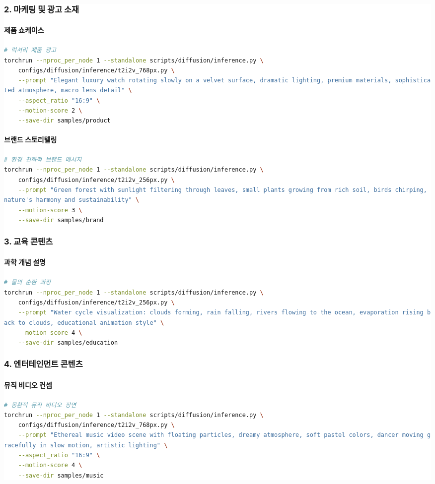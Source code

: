 ### 2. 마케팅 및 광고 소재

#### 제품 쇼케이스

```bash
# 럭셔리 제품 광고
torchrun --nproc_per_node 1 --standalone scripts/diffusion/inference.py \
    configs/diffusion/inference/t2i2v_768px.py \
    --prompt "Elegant luxury watch rotating slowly on a velvet surface, dramatic lighting, premium materials, sophisticated atmosphere, macro lens detail" \
    --aspect_ratio "16:9" \
    --motion-score 2 \
    --save-dir samples/product
```

#### 브랜드 스토리텔링

```bash
# 환경 친화적 브랜드 메시지
torchrun --nproc_per_node 1 --standalone scripts/diffusion/inference.py \
    configs/diffusion/inference/t2i2v_256px.py \
    --prompt "Green forest with sunlight filtering through leaves, small plants growing from rich soil, birds chirping, nature's harmony and sustainability" \
    --motion-score 3 \
    --save-dir samples/brand
```

### 3. 교육 콘텐츠

#### 과학 개념 설명

```bash
# 물의 순환 과정
torchrun --nproc_per_node 1 --standalone scripts/diffusion/inference.py \
    configs/diffusion/inference/t2i2v_256px.py \
    --prompt "Water cycle visualization: clouds forming, rain falling, rivers flowing to the ocean, evaporation rising back to clouds, educational animation style" \
    --motion-score 4 \
    --save-dir samples/education
```

### 4. 엔터테인먼트 콘텐츠

#### 뮤직 비디오 컨셉

```bash
# 몽환적 뮤직 비디오 장면
torchrun --nproc_per_node 1 --standalone scripts/diffusion/inference.py \
    configs/diffusion/inference/t2i2v_768px.py \
    --prompt "Ethereal music video scene with floating particles, dreamy atmosphere, soft pastel colors, dancer moving gracefully in slow motion, artistic lighting" \
    --aspect_ratio "16:9" \
    --motion-score 4 \
    --save-dir samples/music
```
